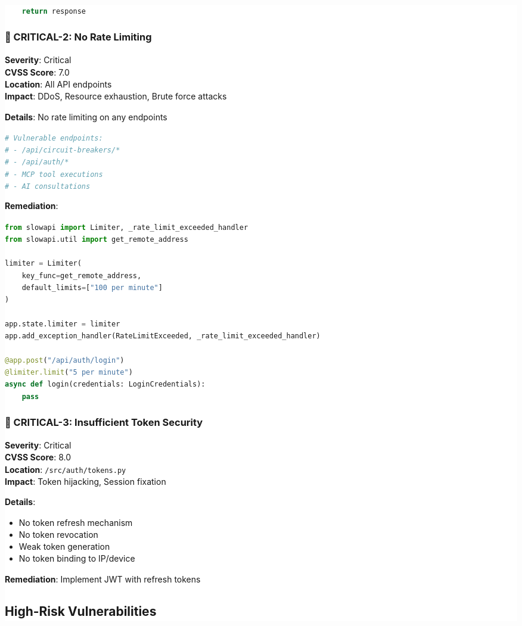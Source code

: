 ```python
    return response
```

### 🔴 CRITICAL-2: No Rate Limiting
**Severity**: Critical  
**CVSS Score**: 7.0  
**Location**: All API endpoints  
**Impact**: DDoS, Resource exhaustion, Brute force attacks

**Details**: No rate limiting on any endpoints
```python
# Vulnerable endpoints:
# - /api/circuit-breakers/* 
# - /api/auth/*
# - MCP tool executions
# - AI consultations
```

**Remediation**:
```python
from slowapi import Limiter, _rate_limit_exceeded_handler
from slowapi.util import get_remote_address

limiter = Limiter(
    key_func=get_remote_address,
    default_limits=["100 per minute"]
)

app.state.limiter = limiter
app.add_exception_handler(RateLimitExceeded, _rate_limit_exceeded_handler)

@app.post("/api/auth/login")
@limiter.limit("5 per minute")
async def login(credentials: LoginCredentials):
    pass
```

### 🔴 CRITICAL-3: Insufficient Token Security
**Severity**: Critical  
**CVSS Score**: 8.0  
**Location**: `/src/auth/tokens.py`  
**Impact**: Token hijacking, Session fixation

**Details**: 
- No token refresh mechanism
- No token revocation
- Weak token generation
- No token binding to IP/device

**Remediation**: Implement JWT with refresh tokens

## High-Risk Vulnerabilities
